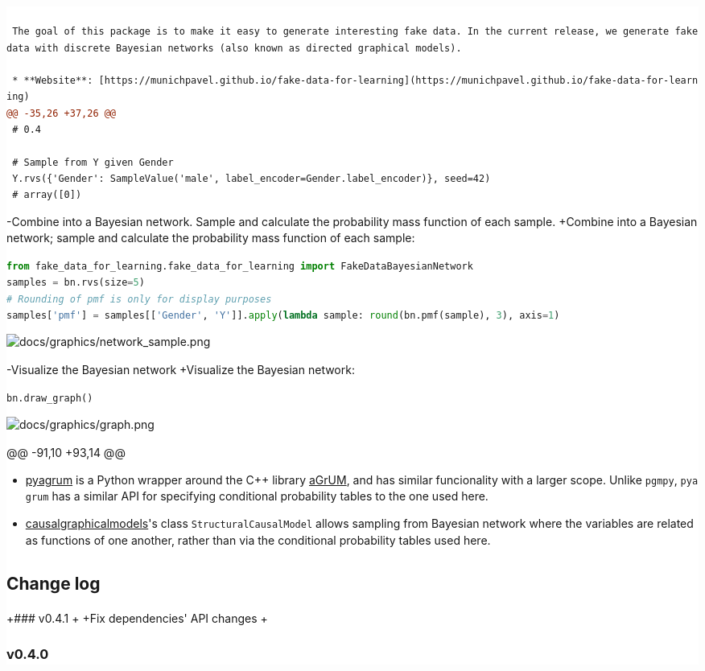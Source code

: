 ```diff
 
 The goal of this package is to make it easy to generate interesting fake data. In the current release, we generate fake data with discrete Bayesian networks (also known as directed graphical models).
 
 * **Website**: [https://munichpavel.github.io/fake-data-for-learning](https://munichpavel.github.io/fake-data-for-learning)
@@ -35,26 +37,26 @@
 # 0.4
 
 # Sample from Y given Gender
 Y.rvs({'Gender': SampleValue('male', label_encoder=Gender.label_encoder)}, seed=42)
 # array([0])
 ```
 
-Combine into a Bayesian network. Sample and calculate the probability mass function of each sample.
+Combine into a Bayesian network; sample and calculate the probability mass function of each sample:
 
 ```python
 from fake_data_for_learning.fake_data_for_learning import FakeDataBayesianNetwork
 samples = bn.rvs(size=5)
 # Rounding of pmf is only for display purposes
 samples['pmf'] = samples[['Gender', 'Y']].apply(lambda sample: round(bn.pmf(sample), 3), axis=1)
 ```
 
 ![docs/graphics/network_sample.png](docs/graphics/network_sample.png)
 
-Visualize the Bayesian network
+Visualize the Bayesian network:
 
 ```python
 bn.draw_graph()
 ```
 
 ![docs/graphics/graph.png](docs/graphics/graph.png)
 
@@ -91,10 +93,14 @@
 
 * [pyagrum](https://pyagrum.readthedocs.io) is a Python wrapper around the C++ library [aGrUM](http://agrum.org/), and has similar funcionality with a larger scope. Unlike `pgmpy`, `pyagrum` has a similar API for specifying conditional probability tables to the one used here.
 
 * [causalgraphicalmodels](https://github.com/ijmbarr/causalgraphicalmodels)'s class `StructuralCausalModel` allows sampling from Bayesian network where the variables are related as functions of one another, rather than via the conditional probability tables used here.
 
 ## Change log
 
+### v0.4.1
+
+Fix dependencies' API changes
+
 ### v0.4.0
 